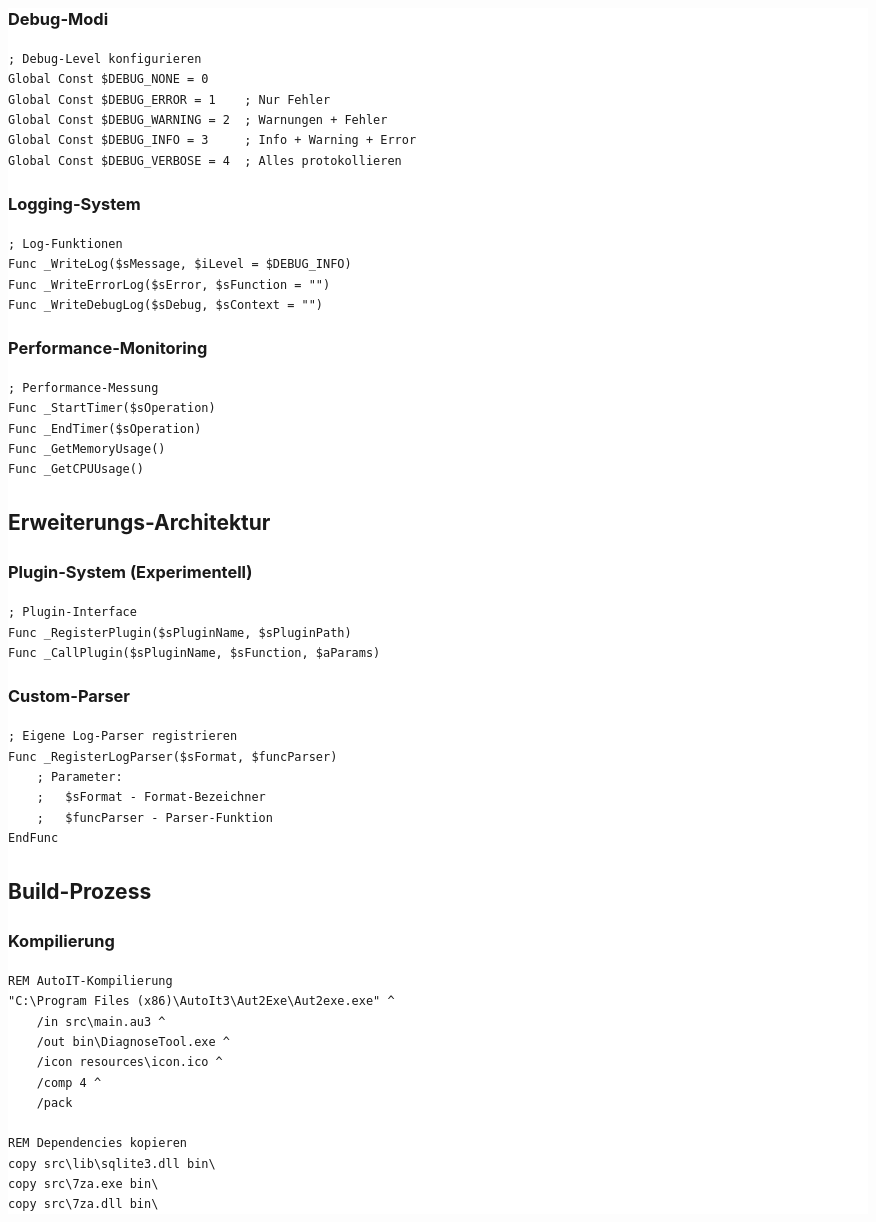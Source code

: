 ### Debug-Modi
```autoit
; Debug-Level konfigurieren
Global Const $DEBUG_NONE = 0
Global Const $DEBUG_ERROR = 1    ; Nur Fehler
Global Const $DEBUG_WARNING = 2  ; Warnungen + Fehler
Global Const $DEBUG_INFO = 3     ; Info + Warning + Error
Global Const $DEBUG_VERBOSE = 4  ; Alles protokollieren
```

### Logging-System
```autoit
; Log-Funktionen
Func _WriteLog($sMessage, $iLevel = $DEBUG_INFO)
Func _WriteErrorLog($sError, $sFunction = "")
Func _WriteDebugLog($sDebug, $sContext = "")
```

### Performance-Monitoring
```autoit
; Performance-Messung
Func _StartTimer($sOperation)
Func _EndTimer($sOperation)
Func _GetMemoryUsage()
Func _GetCPUUsage()
```

## Erweiterungs-Architektur

### Plugin-System (Experimentell)
```autoit
; Plugin-Interface
Func _RegisterPlugin($sPluginName, $sPluginPath)
Func _CallPlugin($sPluginName, $sFunction, $aParams)
```

### Custom-Parser
```autoit
; Eigene Log-Parser registrieren
Func _RegisterLogParser($sFormat, $funcParser)
    ; Parameter:
    ;   $sFormat - Format-Bezeichner
    ;   $funcParser - Parser-Funktion
EndFunc
```

## Build-Prozess

### Kompilierung
```batch
REM AutoIT-Kompilierung
"C:\Program Files (x86)\AutoIt3\Aut2Exe\Aut2exe.exe" ^
    /in src\main.au3 ^
    /out bin\DiagnoseTool.exe ^
    /icon resources\icon.ico ^
    /comp 4 ^
    /pack

REM Dependencies kopieren
copy src\lib\sqlite3.dll bin\
copy src\7za.exe bin\
copy src\7za.dll bin\
```